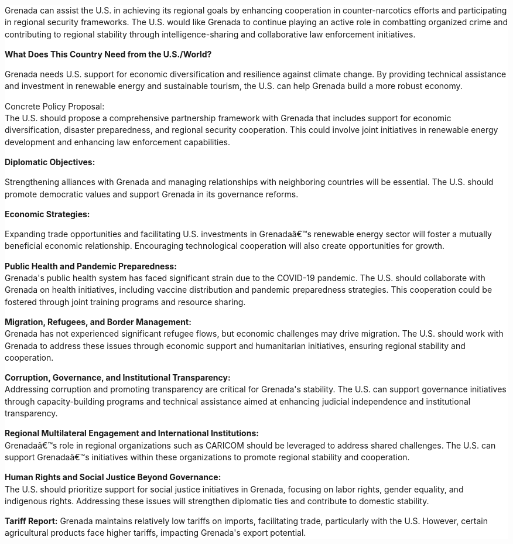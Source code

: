 Grenada can assist the U.S. in achieving its regional goals by enhancing cooperation in counter-narcotics efforts and participating in regional security frameworks. The U.S. would like Grenada to continue playing an active role in combatting organized crime and contributing to regional stability through intelligence-sharing and collaborative law enforcement initiatives.

**What Does This Country Need from the U.S./World?**

Grenada needs U.S. support for economic diversification and resilience against climate change. By providing technical assistance and investment in renewable energy and sustainable tourism, the U.S. can help Grenada build a more robust economy.

Concrete Policy Proposal:  
The U.S. should propose a comprehensive partnership framework with Grenada that includes support for economic diversification, disaster preparedness, and regional security cooperation. This could involve joint initiatives in renewable energy development and enhancing law enforcement capabilities.

**Diplomatic Objectives:**

Strengthening alliances with Grenada and managing relationships with neighboring countries will be essential. The U.S. should promote democratic values and support Grenada in its governance reforms.

**Economic Strategies:**

Expanding trade opportunities and facilitating U.S. investments in Grenadaâ€™s renewable energy sector will foster a mutually beneficial economic relationship. Encouraging technological cooperation will also create opportunities for growth.

**Public Health and Pandemic Preparedness:**  
Grenada's public health system has faced significant strain due to the COVID-19 pandemic. The U.S. should collaborate with Grenada on health initiatives, including vaccine distribution and pandemic preparedness strategies. This cooperation could be fostered through joint training programs and resource sharing.

**Migration, Refugees, and Border Management:**  
Grenada has not experienced significant refugee flows, but economic challenges may drive migration. The U.S. should work with Grenada to address these issues through economic support and humanitarian initiatives, ensuring regional stability and cooperation.

**Corruption, Governance, and Institutional Transparency:**  
Addressing corruption and promoting transparency are critical for Grenada's stability. The U.S. can support governance initiatives through capacity-building programs and technical assistance aimed at enhancing judicial independence and institutional transparency.

**Regional Multilateral Engagement and International Institutions:**  
Grenadaâ€™s role in regional organizations such as CARICOM should be leveraged to address shared challenges. The U.S. can support Grenadaâ€™s initiatives within these organizations to promote regional stability and cooperation.

**Human Rights and Social Justice Beyond Governance:**  
The U.S. should prioritize support for social justice initiatives in Grenada, focusing on labor rights, gender equality, and indigenous rights. Addressing these issues will strengthen diplomatic ties and contribute to domestic stability.

**Tariff Report:**
Grenada maintains relatively low tariffs on imports, facilitating trade, particularly with the U.S. However, certain agricultural products face higher tariffs, impacting Grenada's export potential.

